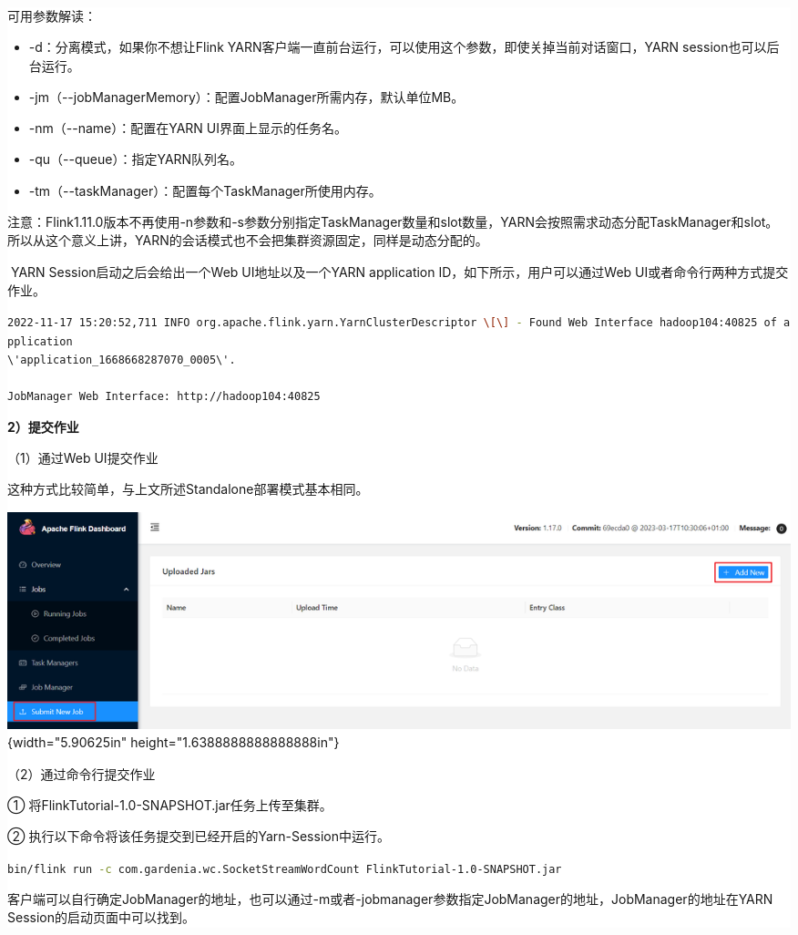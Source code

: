 可用参数解读：

-   -d：分离模式，如果你不想让Flink
    YARN客户端一直前台运行，可以使用这个参数，即使关掉当前对话窗口，YARN
    session也可以后台运行。

-   -jm（\--jobManagerMemory）：配置JobManager所需内存，默认单位MB。

-   -nm（\--name）：配置在YARN UI界面上显示的任务名。

-   -qu（\--queue）：指定YARN队列名。

-   -tm（\--taskManager）：配置每个TaskManager所使用内存。

​	注意：Flink1.11.0版本不再使用-n参数和-s参数分别指定TaskManager数量和slot数量，YARN会按照需求动态分配TaskManager和slot。所以从这个意义上讲，YARN的会话模式也不会把集群资源固定，同样是动态分配的。

​	YARN Session启动之后会给出一个Web UI地址以及一个YARN application ID，如下所示，用户可以通过Web UI或者命令行两种方式提交作业。

```bash
2022-11-17 15:20:52,711 INFO org.apache.flink.yarn.YarnClusterDescriptor \[\] - Found Web Interface hadoop104:40825 of application
\'application_1668668287070_0005\'.

JobManager Web Interface: http://hadoop104:40825
```

**2）提交作业**

（1）通过Web UI提交作业

这种方式比较简单，与上文所述Standalone部署模式基本相同。

![](./media/image14.png){width="5.90625in"
height="1.6388888888888888in"}

（2）通过命令行提交作业

① 将FlinkTutorial-1.0-SNAPSHOT.jar任务上传至集群。

② 执行以下命令将该任务提交到已经开启的Yarn-Session中运行。

```bash
bin/flink run -c com.gardenia.wc.SocketStreamWordCount FlinkTutorial-1.0-SNAPSHOT.jar
```

​	客户端可以自行确定JobManager的地址，也可以通过-m或者-jobmanager参数指定JobManager的地址，JobManager的地址在YARN Session的启动页面中可以找到。
